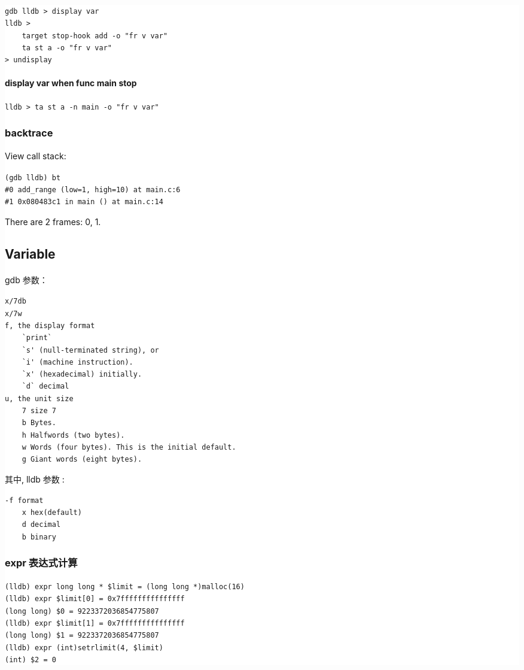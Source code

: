 	gdb lldb > display var
	lldb >
		target stop-hook add -o "fr v var"
		ta st a -o "fr v var"
	> undisplay

#### display var when func main stop

	lldb > ta st a -n main -o "fr v var"

### backtrace
View call stack:

	(gdb lldb) bt
	#0 add_range (low=1, high=10) at main.c:6
	#1 0x080483c1 in main () at main.c:14

There are 2 frames: 0, 1.

## Variable
gdb 参数：

	x/7db
	x/7w
	f, the display format
		`print`
		`s' (null-terminated string), or
		`i' (machine instruction).
		`x' (hexadecimal) initially.
		`d` decimal
	u, the unit size
		7 size 7
		b Bytes.
		h Halfwords (two bytes).
		w Words (four bytes). This is the initial default.
		g Giant words (eight bytes).

其中, lldb 参数 :

	-f format
		x hex(default)
		d decimal
		b binary

### expr 表达式计算

    (lldb) expr long long * $limit = (long long *)malloc(16)
    (lldb) expr $limit[0] = 0x7fffffffffffffff
    (long long) $0 = 9223372036854775807
    (lldb) expr $limit[1] = 0x7fffffffffffffff
    (long long) $1 = 9223372036854775807
    (lldb) expr (int)setrlimit(4, $limit)
    (int) $2 = 0
